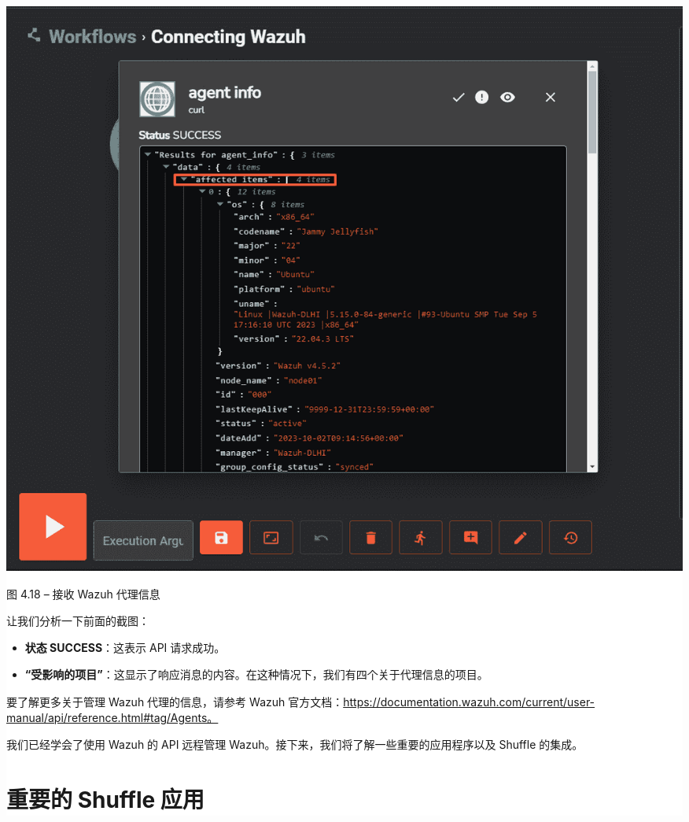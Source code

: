 ![图 4.18 – 接收 Wazuh 代理信息](img/B19549_4_18.jpg)

图 4.18 – 接收 Wazuh 代理信息

让我们分析一下前面的截图：

+   **状态 SUCCESS**：这表示 API 请求成功。

+   **“受影响的项目”**：这显示了响应消息的内容。在这种情况下，我们有四个关于代理信息的项目。

要了解更多关于管理 Wazuh 代理的信息，请参考 Wazuh 官方文档：https://documentation.wazuh.com/current/user-manual/api/reference.html#tag/Agents。

我们已经学会了使用 Wazuh 的 API 远程管理 Wazuh。接下来，我们将了解一些重要的应用程序以及 Shuffle 的集成。

# 重要的 Shuffle 应用
